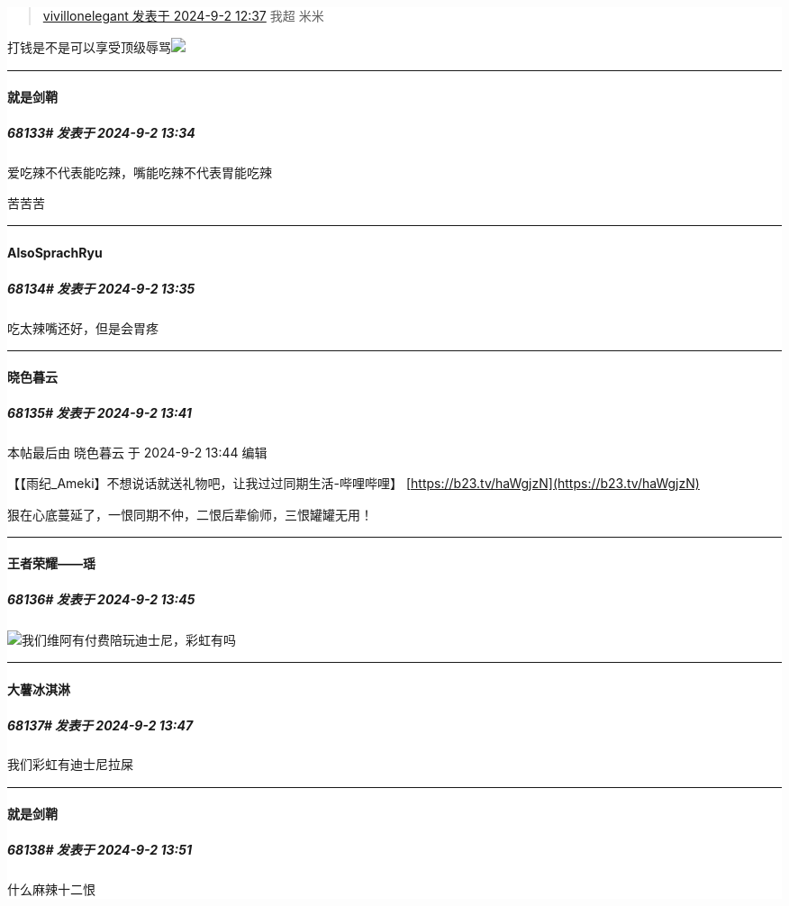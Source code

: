 <blockquote><a href="httphttps://bbs.saraba1st.com/2b/forum.php?mod=redirect&amp;goto=findpost&amp;pid=66089281&amp;ptid=2184782" target="_blank">vivillonelegant 发表于 2024-9-2 12:37</a>
我超 米米</blockquote>
打钱是不是可以享受顶级辱骂<img src="https://static.saraba1st.com/image/smiley/face2017/075.png" referrerpolicy="no-referrer">


*****

####  就是剑鞘  
##### 68133#       发表于 2024-9-2 13:34

爱吃辣不代表能吃辣，嘴能吃辣不代表胃能吃辣

苦苦苦

*****

####  AlsoSprachRyu  
##### 68134#       发表于 2024-9-2 13:35

吃太辣嘴还好，但是会胃疼


*****

####  晓色暮云  
##### 68135#       发表于 2024-9-2 13:41

 本帖最后由 晓色暮云 于 2024-9-2 13:44 编辑 

【【雨纪_Ameki】不想说话就送礼物吧，让我过过同期生活-哔哩哔哩】 [https://b23.tv/haWgjzN](https://b23.tv/haWgjzN)

狠在心底蔓延了，一恨同期不仲，二恨后辈偷师，三恨罐罐无用！

*****

####  王者荣耀——瑶  
##### 68136#       发表于 2024-9-2 13:45

<img src="https://static.saraba1st.com/image/smiley/animal2017/027.png" referrerpolicy="no-referrer">我们维阿有付费陪玩迪士尼，彩虹有吗


*****

####  大薯冰淇淋  
##### 68137#       发表于 2024-9-2 13:47

我们彩虹有迪士尼拉屎

*****

####  就是剑鞘  
##### 68138#       发表于 2024-9-2 13:51

什么麻辣十二恨

